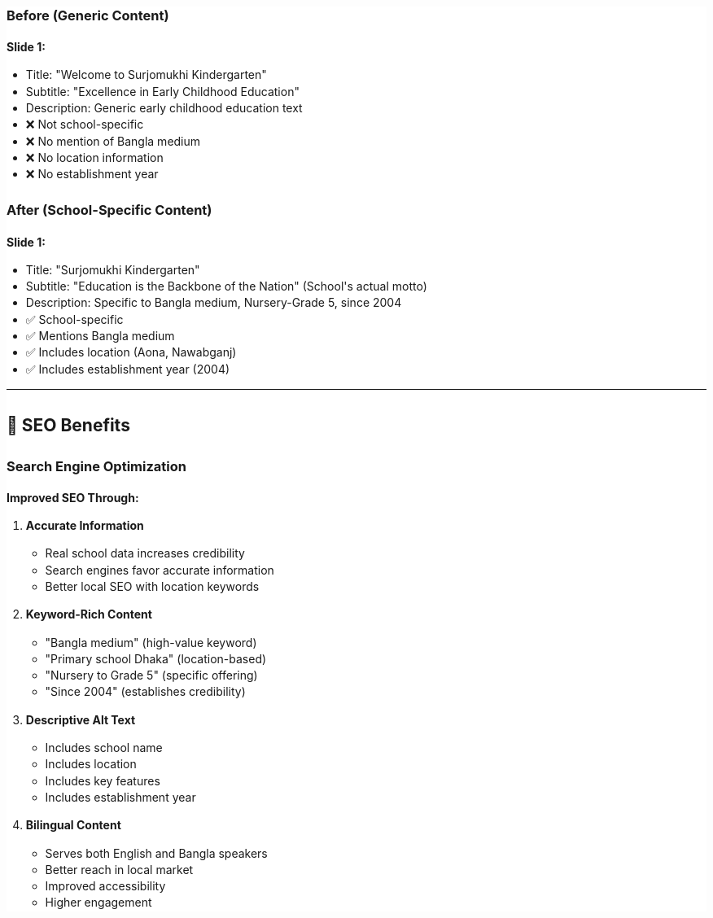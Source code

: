 ### Before (Generic Content)

**Slide 1:**
- Title: "Welcome to Surjomukhi Kindergarten"
- Subtitle: "Excellence in Early Childhood Education"
- Description: Generic early childhood education text
- ❌ Not school-specific
- ❌ No mention of Bangla medium
- ❌ No location information
- ❌ No establishment year

### After (School-Specific Content)

**Slide 1:**
- Title: "Surjomukhi Kindergarten"
- Subtitle: "Education is the Backbone of the Nation" (School's actual motto)
- Description: Specific to Bangla medium, Nursery-Grade 5, since 2004
- ✅ School-specific
- ✅ Mentions Bangla medium
- ✅ Includes location (Aona, Nawabganj)
- ✅ Includes establishment year (2004)

---

## 🎯 SEO Benefits

### Search Engine Optimization

**Improved SEO Through:**

1. **Accurate Information**
   - Real school data increases credibility
   - Search engines favor accurate information
   - Better local SEO with location keywords

2. **Keyword-Rich Content**
   - "Bangla medium" (high-value keyword)
   - "Primary school Dhaka" (location-based)
   - "Nursery to Grade 5" (specific offering)
   - "Since 2004" (establishes credibility)

3. **Descriptive Alt Text**
   - Includes school name
   - Includes location
   - Includes key features
   - Includes establishment year

4. **Bilingual Content**
   - Serves both English and Bangla speakers
   - Better reach in local market
   - Improved accessibility
   - Higher engagement
